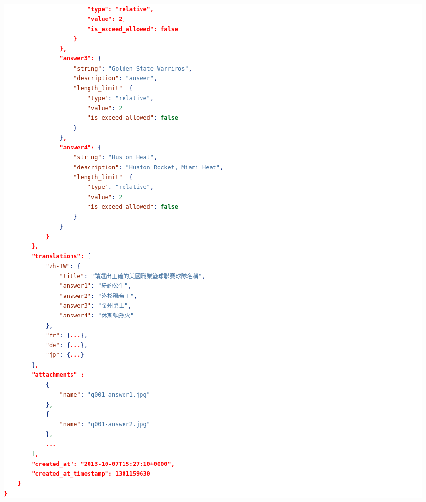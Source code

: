 ``` json
                        "type": "relative",
                        "value": 2,
                        "is_exceed_allowed": false
                    }
                },
                "answer3": {
                    "string": "Golden State Warriros",
                    "description": "answer",
                    "length_limit": {
                        "type": "relative",
                        "value": 2,
                        "is_exceed_allowed": false
                    }
                },
                "answer4": {
                    "string": "Huston Heat",
                    "description": "Huston Rocket, Miami Heat",
                    "length_limit": {
                        "type": "relative",
                        "value": 2,
                        "is_exceed_allowed": false
                    }
                }
            }
        },
        "translations": {
            "zh-TW": {
                "title": "請選出正確的美國職業籃球聯賽球隊名稱",
                "answer1": "紐約公牛",
                "answer2": "洛杉磯帝王",
                "answer3": "金州勇士",
                "answer4": "休斯頓熱火"
            },
            "fr": {...},
            "de": {...},
            "jp": {...}
        },
        "attachments" : [
            {
                "name": "q001-answer1.jpg"
            },
            {
                "name": "q001-answer2.jpg"
            },
            ...
        ],
        "created_at": "2013-10-07T15:27:10+0000",
        "created_at_timestamp": 1381159630
    }
}
```
